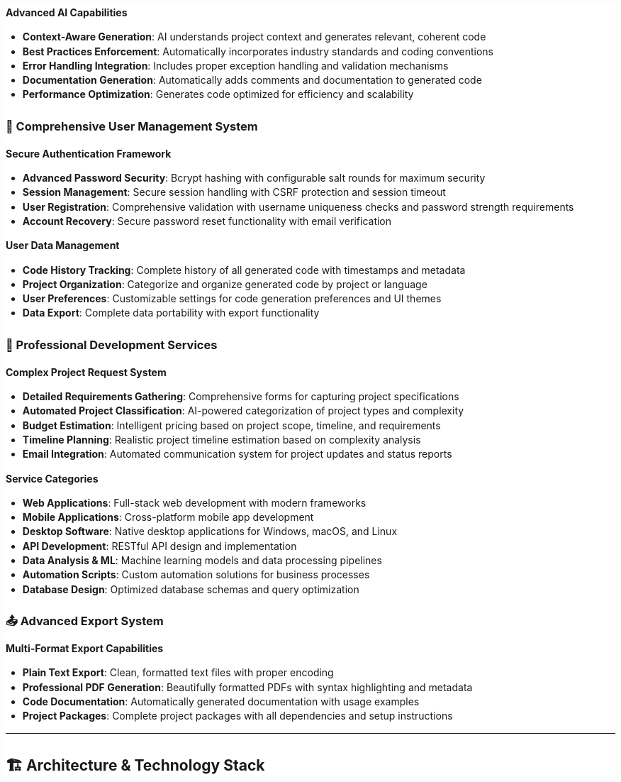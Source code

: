 **Advanced AI Capabilities**
- **Context-Aware Generation**: AI understands project context and generates relevant, coherent code
- **Best Practices Enforcement**: Automatically incorporates industry standards and coding conventions
- **Error Handling Integration**: Includes proper exception handling and validation mechanisms
- **Documentation Generation**: Automatically adds comments and documentation to generated code
- **Performance Optimization**: Generates code optimized for efficiency and scalability

### 🔐 Comprehensive User Management System

**Secure Authentication Framework**
- **Advanced Password Security**: Bcrypt hashing with configurable salt rounds for maximum security
- **Session Management**: Secure session handling with CSRF protection and session timeout
- **User Registration**: Comprehensive validation with username uniqueness checks and password strength requirements
- **Account Recovery**: Secure password reset functionality with email verification

**User Data Management**
- **Code History Tracking**: Complete history of all generated code with timestamps and metadata
- **Project Organization**: Categorize and organize generated code by project or language
- **User Preferences**: Customizable settings for code generation preferences and UI themes
- **Data Export**: Complete data portability with export functionality

### 💼 Professional Development Services

**Complex Project Request System**
- **Detailed Requirements Gathering**: Comprehensive forms for capturing project specifications
- **Automated Project Classification**: AI-powered categorization of project types and complexity
- **Budget Estimation**: Intelligent pricing based on project scope, timeline, and requirements
- **Timeline Planning**: Realistic project timeline estimation based on complexity analysis
- **Email Integration**: Automated communication system for project updates and status reports

**Service Categories**
- **Web Applications**: Full-stack web development with modern frameworks
- **Mobile Applications**: Cross-platform mobile app development
- **Desktop Software**: Native desktop applications for Windows, macOS, and Linux
- **API Development**: RESTful API design and implementation
- **Data Analysis & ML**: Machine learning models and data processing pipelines
- **Automation Scripts**: Custom automation solutions for business processes
- **Database Design**: Optimized database schemas and query optimization

### 📤 Advanced Export System

**Multi-Format Export Capabilities**
- **Plain Text Export**: Clean, formatted text files with proper encoding
- **Professional PDF Generation**: Beautifully formatted PDFs with syntax highlighting and metadata
- **Code Documentation**: Automatically generated documentation with usage examples
- **Project Packages**: Complete project packages with all dependencies and setup instructions

---

## 🏗️ Architecture & Technology Stack
